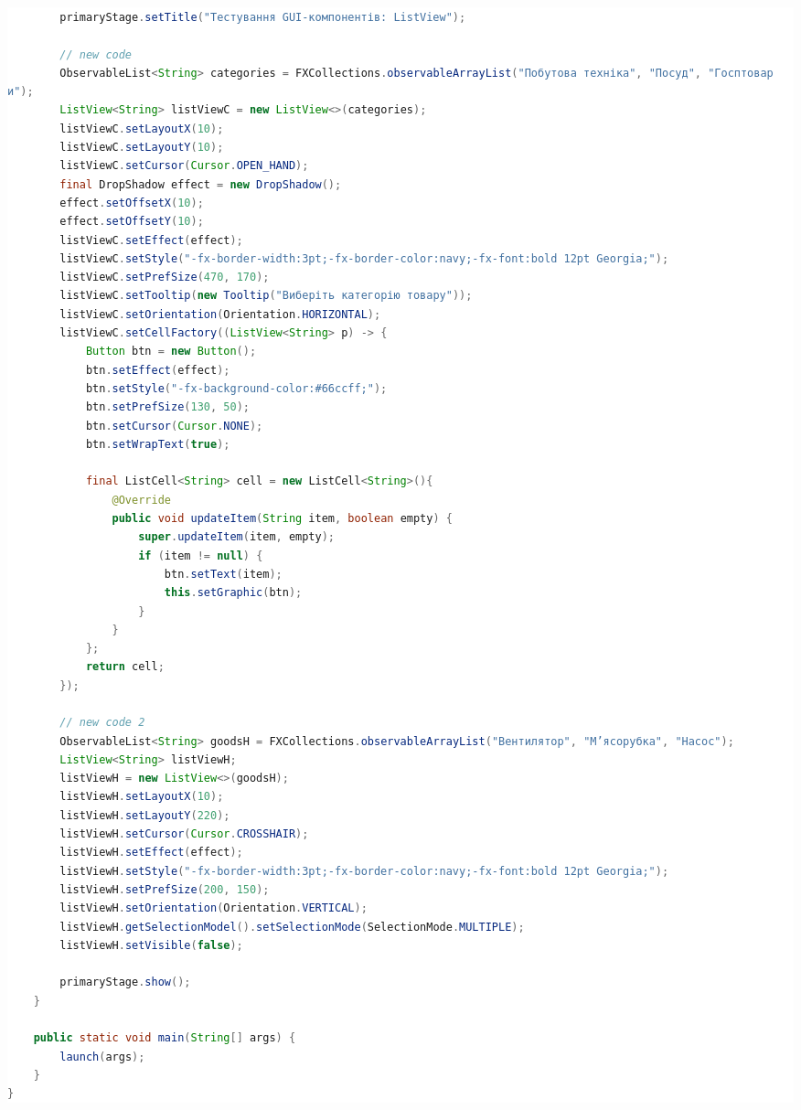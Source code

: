 ```java
        primaryStage.setTitle("Тестування GUI-компонентів: ListView");

        // new code
        ObservableList<String> categories = FXCollections.observableArrayList("Побутова техніка", "Посуд", "Госптовари");
        ListView<String> listViewC = new ListView<>(categories);
        listViewC.setLayoutX(10);
        listViewC.setLayoutY(10);
        listViewC.setCursor(Cursor.OPEN_HAND);
        final DropShadow effect = new DropShadow();
        effect.setOffsetX(10);
        effect.setOffsetY(10);
        listViewC.setEffect(effect);
        listViewC.setStyle("-fx-border-width:3pt;-fx-border-color:navy;-fx-font:bold 12pt Georgia;");
        listViewC.setPrefSize(470, 170);
        listViewC.setTooltip(new Tooltip("Виберіть категорію товару"));
        listViewC.setOrientation(Orientation.HORIZONTAL);
        listViewC.setCellFactory((ListView<String> p) -> {
            Button btn = new Button();
            btn.setEffect(effect);
            btn.setStyle("-fx-background-color:#66ccff;");
            btn.setPrefSize(130, 50);
            btn.setCursor(Cursor.NONE);
            btn.setWrapText(true);

            final ListCell<String> cell = new ListCell<String>(){
                @Override
                public void updateItem(String item, boolean empty) {
                    super.updateItem(item, empty);
                    if (item != null) {
                        btn.setText(item);
                        this.setGraphic(btn);
                    }
                }
            };
            return cell;
        });
        
        // new code 2
        ObservableList<String> goodsH = FXCollections.observableArrayList("Вентилятор", "М’ясорубка", "Насос");
        ListView<String> listViewH;
        listViewH = new ListView<>(goodsH);
        listViewH.setLayoutX(10);
        listViewH.setLayoutY(220);
        listViewH.setCursor(Cursor.CROSSHAIR);
        listViewH.setEffect(effect);
        listViewH.setStyle("-fx-border-width:3pt;-fx-border-color:navy;-fx-font:bold 12pt Georgia;");
        listViewH.setPrefSize(200, 150);
        listViewH.setOrientation(Orientation.VERTICAL);
        listViewH.getSelectionModel().setSelectionMode(SelectionMode.MULTIPLE);
        listViewH.setVisible(false);
        
        primaryStage.show();
    }

    public static void main(String[] args) {
        launch(args);
    }
}
```